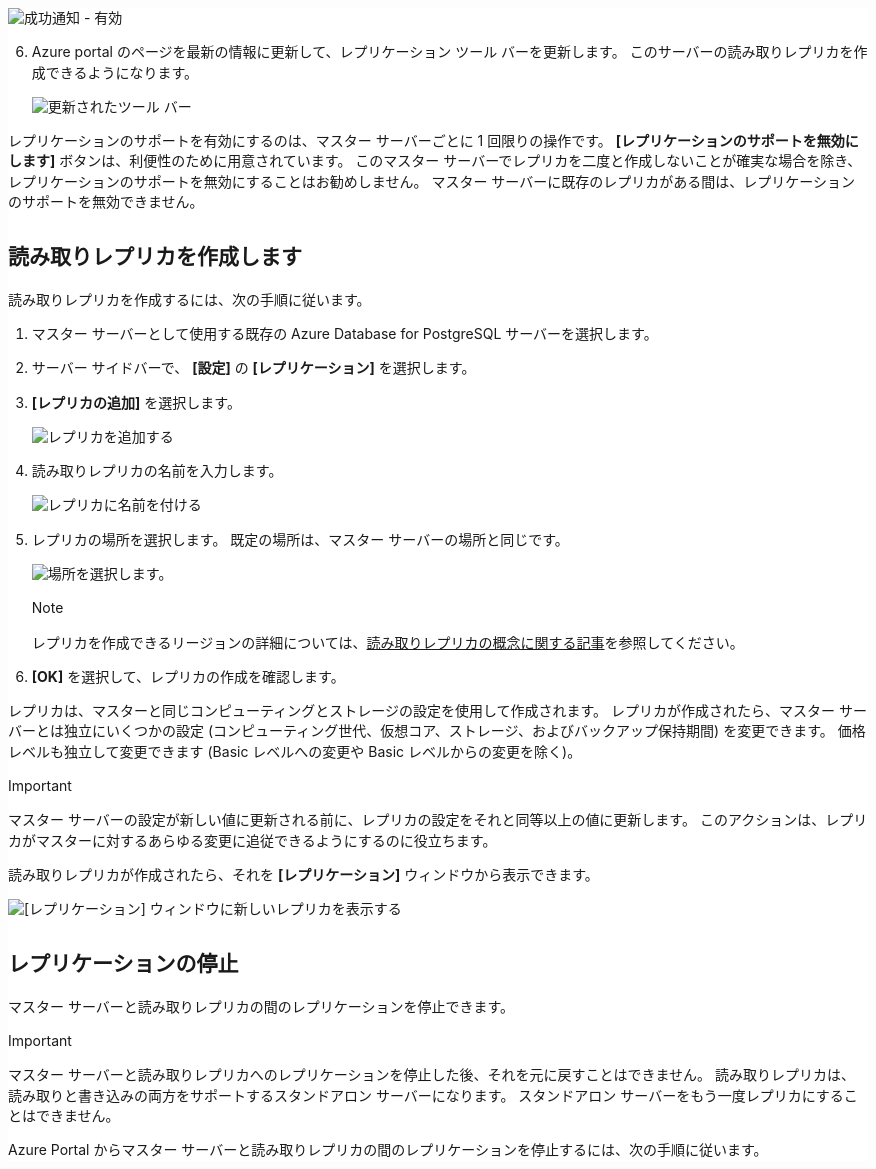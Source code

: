    ![成功通知 - 有効](./media/howto-read-replicas-portal/success-notifications-enable.png)

6. Azure portal のページを最新の情報に更新して、レプリケーション ツール バーを更新します。 このサーバーの読み取りレプリカを作成できるようになります。

   ![更新されたツール バー](./media/howto-read-replicas-portal/updated-toolbar.png)
   
レプリケーションのサポートを有効にするのは、マスター サーバーごとに 1 回限りの操作です。 **[レプリケーションのサポートを無効にします]** ボタンは、利便性のために用意されています。 このマスター サーバーでレプリカを二度と作成しないことが確実な場合を除き、レプリケーションのサポートを無効にすることはお勧めしません。 マスター サーバーに既存のレプリカがある間は、レプリケーションのサポートを無効できません。


## <a name="create-a-read-replica"></a>読み取りレプリカを作成します
読み取りレプリカを作成するには、次の手順に従います。

1. マスター サーバーとして使用する既存の Azure Database for PostgreSQL サーバーを選択します。 

2. サーバー サイドバーで、 **[設定]** の **[レプリケーション]** を選択します。

3. **[レプリカの追加]** を選択します。

   ![レプリカを追加する](./media/howto-read-replicas-portal/add-replica.png)

4. 読み取りレプリカの名前を入力します。 

    ![レプリカに名前を付ける](./media/howto-read-replicas-portal/name-replica.png)

5. レプリカの場所を選択します。 既定の場所は、マスター サーバーの場所と同じです。

    ![場所を選択します。](./media/howto-read-replicas-portal/location-replica.png)

   > [!NOTE]
   > レプリカを作成できるリージョンの詳細については、[読み取りレプリカの概念に関する記事](concepts-read-replicas.md)を参照してください。 

6. **[OK]** を選択して、レプリカの作成を確認します。

レプリカは、マスターと同じコンピューティングとストレージの設定を使用して作成されます。 レプリカが作成されたら、マスター サーバーとは独立にいくつかの設定 (コンピューティング世代、仮想コア、ストレージ、およびバックアップ保持期間) を変更できます。 価格レベルも独立して変更できます (Basic レベルへの変更や Basic レベルからの変更を除く)。

> [!IMPORTANT]
> マスター サーバーの設定が新しい値に更新される前に、レプリカの設定をそれと同等以上の値に更新します。 このアクションは、レプリカがマスターに対するあらゆる変更に追従できるようにするのに役立ちます。

読み取りレプリカが作成されたら、それを **[レプリケーション]** ウィンドウから表示できます。

![[レプリケーション] ウィンドウに新しいレプリカを表示する](./media/howto-read-replicas-portal/list-replica.png)
 

## <a name="stop-replication"></a>レプリケーションの停止
マスター サーバーと読み取りレプリカの間のレプリケーションを停止できます。

> [!IMPORTANT]
> マスター サーバーと読み取りレプリカへのレプリケーションを停止した後、それを元に戻すことはできません。 読み取りレプリカは、読み取りと書き込みの両方をサポートするスタンドアロン サーバーになります。 スタンドアロン サーバーをもう一度レプリカにすることはできません。

Azure Portal からマスター サーバーと読み取りレプリカの間のレプリケーションを停止するには、次の手順に従います。
